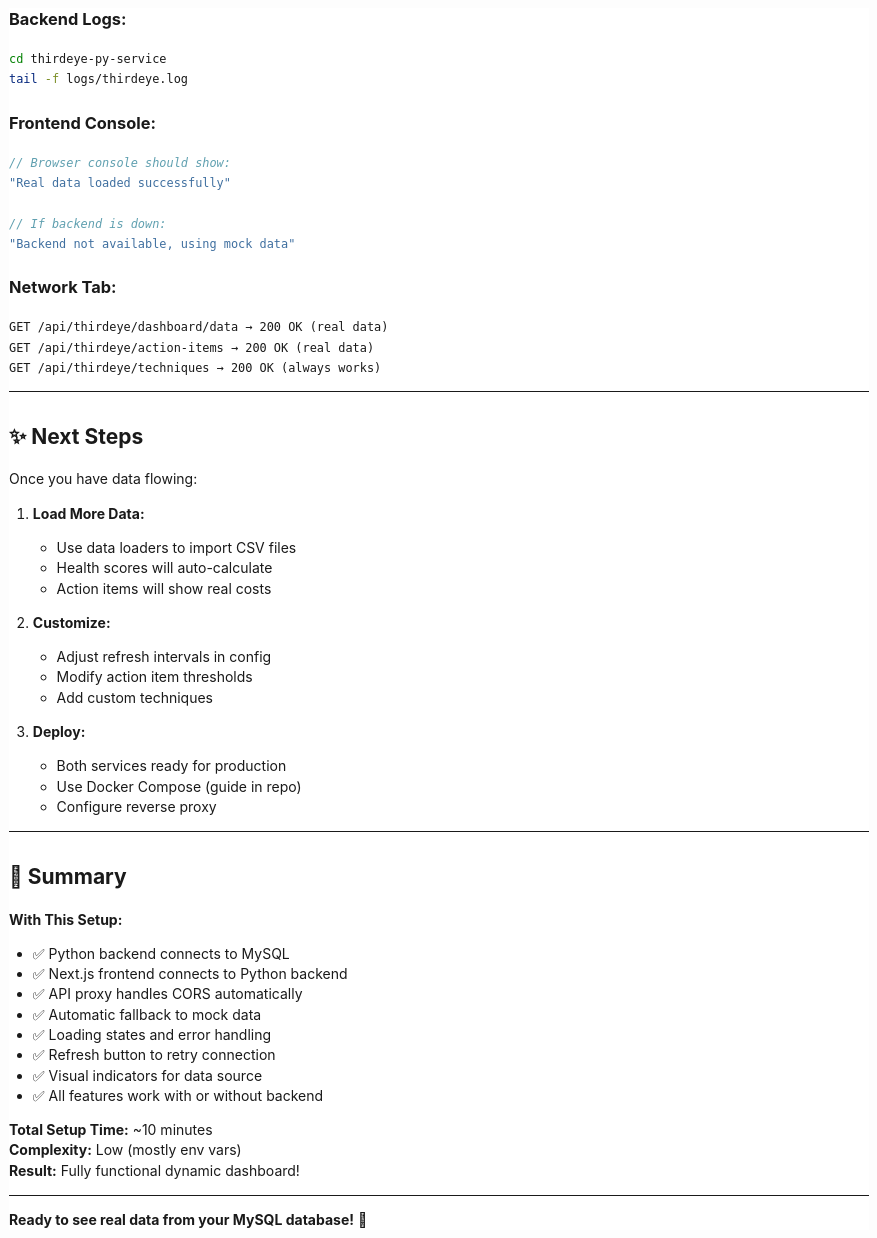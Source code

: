 ### **Backend Logs:**
```bash
cd thirdeye-py-service
tail -f logs/thirdeye.log
```

### **Frontend Console:**
```javascript
// Browser console should show:
"Real data loaded successfully"

// If backend is down:
"Backend not available, using mock data"
```

### **Network Tab:**
```
GET /api/thirdeye/dashboard/data → 200 OK (real data)
GET /api/thirdeye/action-items → 200 OK (real data)
GET /api/thirdeye/techniques → 200 OK (always works)
```

---

## ✨ **Next Steps**

Once you have data flowing:

1. **Load More Data:**
   - Use data loaders to import CSV files
   - Health scores will auto-calculate
   - Action items will show real costs

2. **Customize:**
   - Adjust refresh intervals in config
   - Modify action item thresholds
   - Add custom techniques

3. **Deploy:**
   - Both services ready for production
   - Use Docker Compose (guide in repo)
   - Configure reverse proxy

---

## 🎯 **Summary**

**With This Setup:**
- ✅ Python backend connects to MySQL
- ✅ Next.js frontend connects to Python backend
- ✅ API proxy handles CORS automatically
- ✅ Automatic fallback to mock data
- ✅ Loading states and error handling
- ✅ Refresh button to retry connection
- ✅ Visual indicators for data source
- ✅ All features work with or without backend

**Total Setup Time:** ~10 minutes  
**Complexity:** Low (mostly env vars)  
**Result:** Fully functional dynamic dashboard!  

---

**Ready to see real data from your MySQL database!** 🎉

